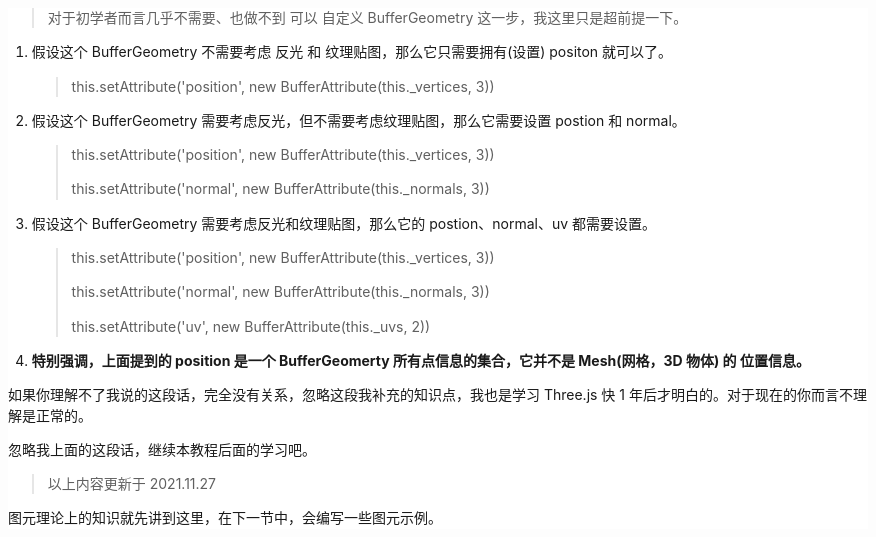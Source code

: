 > 对于初学者而言几乎不需要、也做不到 可以 自定义 BufferGeometry 这一步，我这里只是超前提一下。

1. 假设这个 BufferGeometry 不需要考虑 反光 和 纹理贴图，那么它只需要拥有(设置) positon 就可以了。

   > this.setAttribute('position', new BufferAttribute(this.\_vertices, 3))

2. 假设这个 BufferGeometry 需要考虑反光，但不需要考虑纹理贴图，那么它需要设置 postion 和 normal。

   > this.setAttribute('position', new BufferAttribute(this.\_vertices, 3))
   >
   > this.setAttribute('normal', new BufferAttribute(this.\_normals, 3))

3. 假设这个 BufferGeometry 需要考虑反光和纹理贴图，那么它的 postion、normal、uv 都需要设置。

   > this.setAttribute('position', new BufferAttribute(this.\_vertices, 3))
   >
   > this.setAttribute('normal', new BufferAttribute(this.\_normals, 3))
   >
   > this.setAttribute('uv', new BufferAttribute(this.\_uvs, 2))

4. **特别强调，上面提到的 position 是一个 BufferGeomerty 所有点信息的集合，它并不是 Mesh(网格，3D 物体) 的 位置信息。**

如果你理解不了我说的这段话，完全没有关系，忽略这段我补充的知识点，我也是学习 Three.js 快 1 年后才明白的。对于现在的你而言不理解是正常的。

忽略我上面的这段话，继续本教程后面的学习吧。

> 以上内容更新于 2021.11.27

图元理论上的知识就先讲到这里，在下一节中，会编写一些图元示例。
